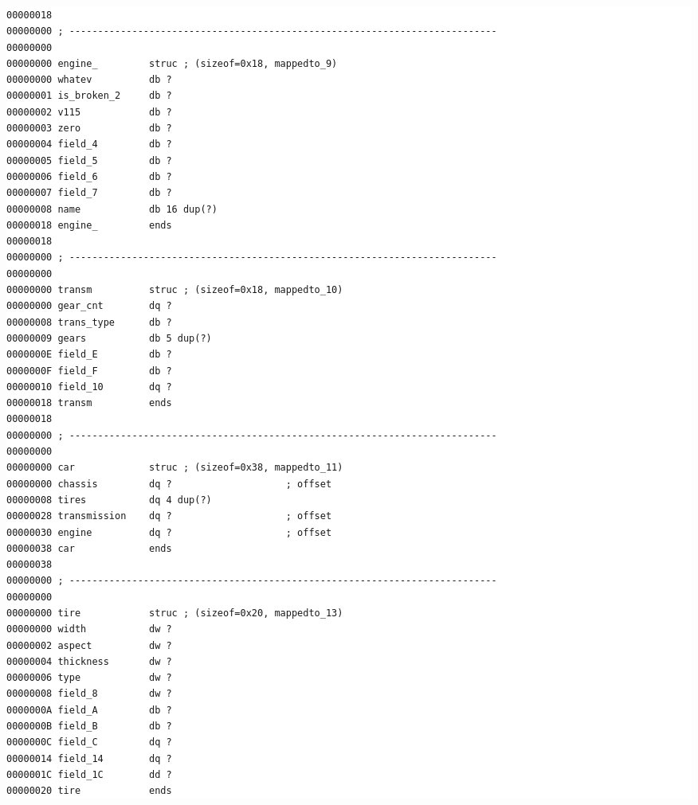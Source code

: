 ```
00000018
00000000 ; ---------------------------------------------------------------------------
00000000
00000000 engine_         struc ; (sizeof=0x18, mappedto_9)
00000000 whatev          db ?
00000001 is_broken_2     db ?
00000002 v115            db ?
00000003 zero            db ?
00000004 field_4         db ?
00000005 field_5         db ?
00000006 field_6         db ?
00000007 field_7         db ?
00000008 name            db 16 dup(?)
00000018 engine_         ends
00000018
00000000 ; ---------------------------------------------------------------------------
00000000
00000000 transm          struc ; (sizeof=0x18, mappedto_10)
00000000 gear_cnt        dq ?
00000008 trans_type      db ?
00000009 gears           db 5 dup(?)
0000000E field_E         db ?
0000000F field_F         db ?
00000010 field_10        dq ?
00000018 transm          ends
00000018
00000000 ; ---------------------------------------------------------------------------
00000000
00000000 car             struc ; (sizeof=0x38, mappedto_11)
00000000 chassis         dq ?                    ; offset
00000008 tires           dq 4 dup(?)
00000028 transmission    dq ?                    ; offset
00000030 engine          dq ?                    ; offset
00000038 car             ends
00000038
00000000 ; ---------------------------------------------------------------------------
00000000
00000000 tire            struc ; (sizeof=0x20, mappedto_13)
00000000 width           dw ?
00000002 aspect          dw ?
00000004 thickness       dw ?
00000006 type            dw ?
00000008 field_8         dw ?
0000000A field_A         db ?
0000000B field_B         db ?
0000000C field_C         dq ?
00000014 field_14        dq ?
0000001C field_1C        dd ?
00000020 tire            ends
```
